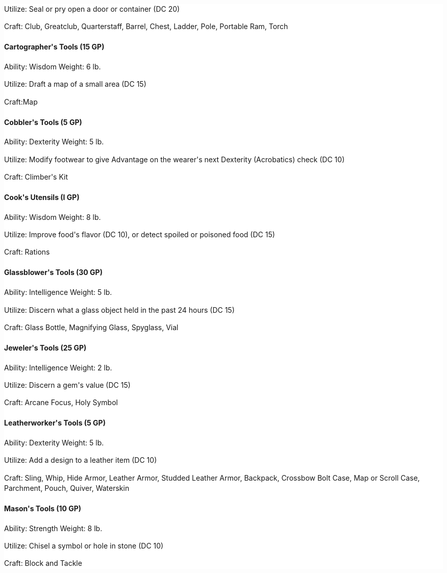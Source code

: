 Utilize: Seal or pry open a door or container (DC 20)

Craft: Club, Greatclub, Quarterstaff, Barrel, Chest, Ladder, Pole, Portable Ram, Torch

#### Cartographer's Tools (15 GP)

Ability: Wisdom Weight: 6 lb.

Utilize: Draft a map of a small area (DC 15)

Craft:Map

#### Cobbler's Tools (5 GP)

Ability: Dexterity Weight: 5 lb.

Utilize: Modify footwear to give Advantage on the wearer's next Dexterity (Acrobatics) check (DC 10)

Craft: Climber's Kit

#### Cook's Utensils (I GP)

Ability: Wisdom Weight: 8 lb.

Utilize: Improve food's flavor (DC 10), or detect spoiled or poisoned food (DC 15)

Craft: Rations

#### Glassblower's Tools (30 GP)

Ability: Intelligence Weight: 5 lb.

Utilize: Discern what a glass object held in the past 24 hours (DC 15)

Craft: Glass Bottle, Magnifying Glass, Spyglass, Vial

#### Jeweler's Tools (25 GP)

Ability: Intelligence Weight: 2 lb.

Utilize: Discern a gem's value (DC 15)

Craft: Arcane Focus, Holy Symbol

#### Leatherworker's Tools (5 GP)

Ability: Dexterity Weight: 5 lb.

Utilize: Add a design to a leather item (DC 10)

Craft: Sling, Whip, Hide Armor, Leather Armor, Studded Leather Armor, Backpack, Crossbow Bolt Case, Map or Scroll Case, Parchment, Pouch, Quiver, Waterskin

#### Mason's Tools (10 GP)

Ability: Strength Weight: 8 lb.

Utilize: Chisel a symbol or hole in stone (DC 10)

Craft: Block and Tackle
